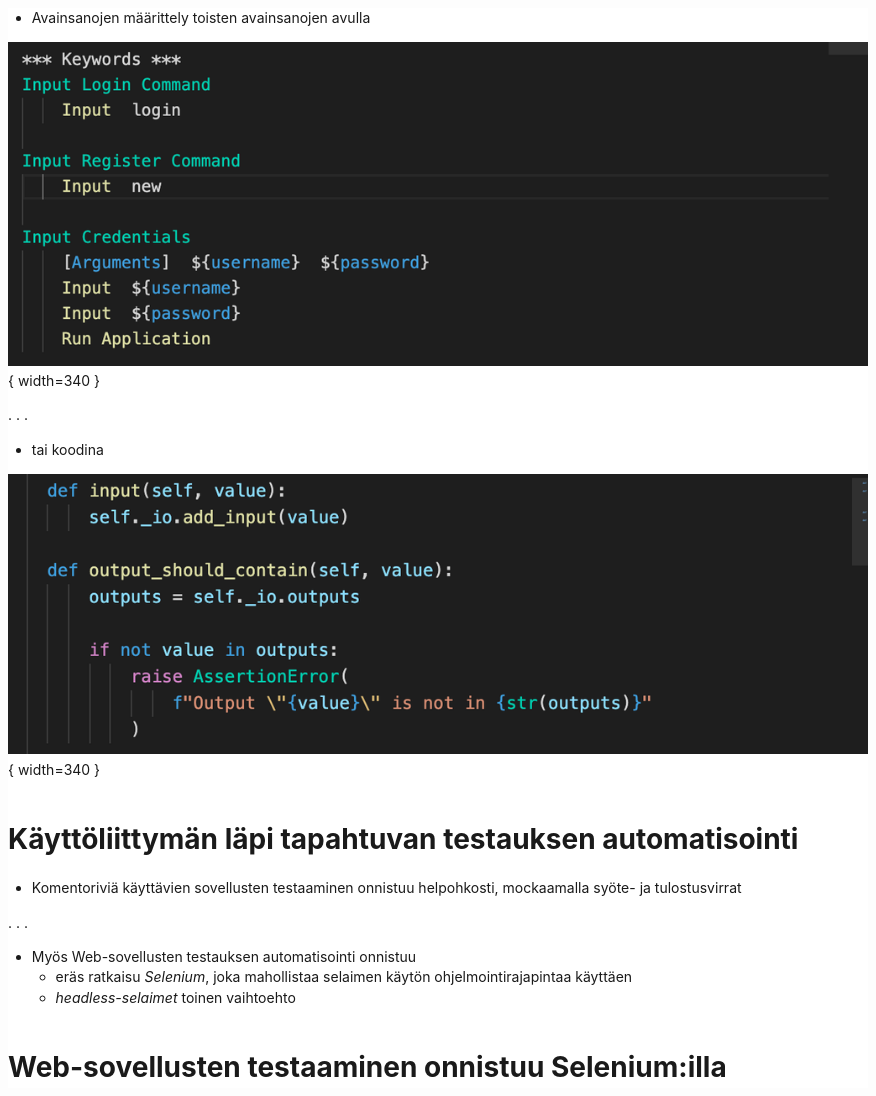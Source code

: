- Avainsanojen määrittely toisten avainsanojen avulla

![](images/robot2a.png){ width=340 }

. . .

- tai koodina

![](images/robot2b.png){ width=340 }

# Käyttöliittymän läpi tapahtuvan testauksen automatisointi

- Komentoriviä käyttävien sovellusten testaaminen onnistuu helpohkosti, mockaamalla syöte- ja tulostusvirrat

. . .

- Myös Web-sovellusten testauksen automatisointi onnistuu
  - eräs ratkaisu _Selenium_, joka mahollistaa selaimen käytön ohjelmointirajapintaa käyttäen
  - _headless-selaimet_ toinen vaihtoehto

# Web-sovellusten testaaminen onnistuu Selenium:illa

